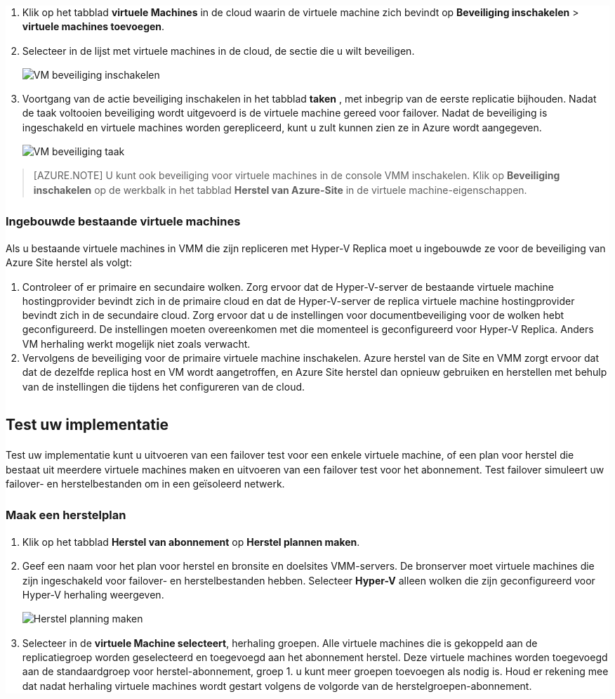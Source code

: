 1. Klik op het tabblad **virtuele Machines** in de cloud waarin de virtuele machine zich bevindt op **Beveiliging inschakelen** > **virtuele machines toevoegen**.
2. Selecteer in de lijst met virtuele machines in de cloud, de sectie die u wilt beveiligen.

    ![VM beveiliging inschakelen](./media/site-recovery-vmm-to-vmm-classic/enable-protection.png)

3. Voortgang van de actie beveiliging inschakelen in het tabblad **taken** , met inbegrip van de eerste replicatie bijhouden. Nadat de taak voltooien beveiliging wordt uitgevoerd is de virtuele machine gereed voor failover. Nadat de beveiliging is ingeschakeld en virtuele machines worden gerepliceerd, kunt u zult kunnen zien ze in Azure wordt aangegeven.

    ![VM beveiliging taak](./media/site-recovery-vmm-to-vmm-classic/vm-jobs.png)

>[AZURE.NOTE] U kunt ook beveiliging voor virtuele machines in de console VMM inschakelen. Klik op **Beveiliging inschakelen** op de werkbalk in het tabblad **Herstel van Azure-Site** in de virtuele machine-eigenschappen.

### <a name="on-board-existing-virtual-machines"></a>Ingebouwde bestaande virtuele machines

Als u bestaande virtuele machines in VMM die zijn repliceren met Hyper-V Replica moet u ingebouwde ze voor de beveiliging van Azure Site herstel als volgt:

1. Controleer of er primaire en secundaire wolken. Zorg ervoor dat de Hyper-V-server de bestaande virtuele machine hostingprovider bevindt zich in de primaire cloud en dat de Hyper-V-server de replica virtuele machine hostingprovider bevindt zich in de secundaire cloud. Zorg ervoor dat u de instellingen voor documentbeveiliging voor de wolken hebt geconfigureerd. De instellingen moeten overeenkomen met die momenteel is geconfigureerd voor Hyper-V Replica. Anders VM herhaling werkt mogelijk niet zoals verwacht.
2. Vervolgens de beveiliging voor de primaire virtuele machine inschakelen. Azure herstel van de Site en VMM zorgt ervoor dat dat de dezelfde replica host en VM wordt aangetroffen, en Azure Site herstel dan opnieuw gebruiken en herstellen met behulp van de instellingen die tijdens het configureren van de cloud.


## <a name="test-your-deployment"></a>Test uw implementatie

Test uw implementatie kunt u uitvoeren van een failover test voor een enkele virtuele machine, of een plan voor herstel die bestaat uit meerdere virtuele machines maken en uitvoeren van een failover test voor het abonnement.  Test failover simuleert uw failover- en herstelbestanden om in een geïsoleerd netwerk.

### <a name="create-a-recovery-plan"></a>Maak een herstelplan

1. Klik op het tabblad **Herstel van abonnement** op **Herstel plannen maken**.
2. Geef een naam voor het plan voor herstel en bronsite en doelsites VMM-servers. De bronserver moet virtuele machines die zijn ingeschakeld voor failover- en herstelbestanden hebben. Selecteer **Hyper-V** alleen wolken die zijn geconfigureerd voor Hyper-V herhaling weergeven.

    ![Herstel planning maken](./media/site-recovery-vmm-to-vmm-classic/recovery-plan1.png)

3. Selecteer in de **virtuele Machine selecteert**, herhaling groepen. Alle virtuele machines die is gekoppeld aan de replicatiegroep worden geselecteerd en toegevoegd aan het abonnement herstel. Deze virtuele machines worden toegevoegd aan de standaardgroep voor herstel-abonnement, groep 1. u kunt meer groepen toevoegen als nodig is. Houd er rekening mee dat nadat herhaling virtuele machines wordt gestart volgens de volgorde van de herstelgroepen-abonnement.
